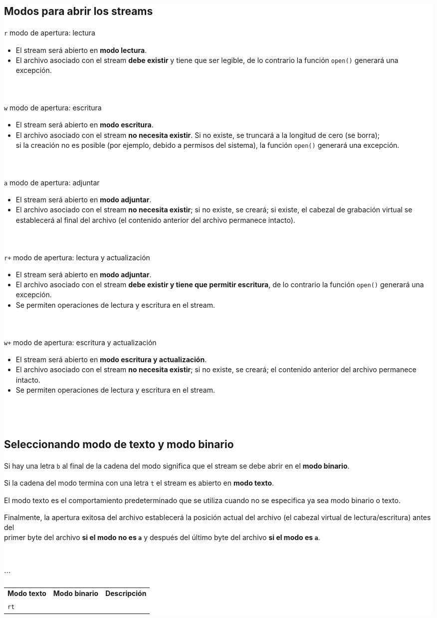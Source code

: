 
## **Modos para abrir los streams**  
```r``` modo de apertura: lectura  
- El stream será abierto en **modo lectura**.  
- El archivo asociado con el stream **debe existir** y tiene que ser legible, de lo contrario la función ```open()``` generará una  
excepción.  
<br></br>

```w``` modo de apertura: escritura  
- El stream será abierto en **modo escritura**.  
- El archivo asociado con el stream **no necesita existir**. Si no existe, se truncará a la longitud de cero (se borra);  
si la creación no es posible (por ejemplo, debido a permisos del sistema), la función ```open()``` generará una excepción.  
<br></br>

```a``` modo de apertura: adjuntar  
- El stream será abierto en **modo adjuntar**.  
- El archivo asociado con el stream **no necesita existir**; si no existe, se creará; si existe, el cabezal de grabación virtual se  
establecerá al final del archivo (el contenido anterior del archivo permanece intacto).  
<br></br>

```r+``` modo de apertura: lectura y actualización  
- El stream será abierto en **modo adjuntar**.  
- El archivo asociado con el stream **debe existir y tiene que permitir escritura**, de lo contrario la función ```open()``` generará una  
excepción.  
- Se permiten operaciones de lectura y escritura en el stream.  
<br></br>

```w+``` modo de apertura: escritura y actualización  
- El stream será abierto en **modo escritura y actualización**.  
- El archivo asociado con el stream **no necesita existir**; si no existe, se creará; el contenido anterior del archivo permanece  
intacto.  
- Se permiten operaciones de lectura y escritura en el stream.  

<br></br>  


## **Seleccionando modo de texto y modo binario**  
Si hay una letra ```b``` al final de la cadena del modo significa que el stream se debe abrir en el **modo binario**.  

Si la cadena del modo termina con una letra ```t``` el stream es abierto en **modo texto**.  

El modo texto es el comportamiento predeterminado que se utiliza cuando no se especifica ya sea modo binario o texto.  

Finalmente, la apertura exitosa del archivo establecerá la posición actual del archivo (el cabezal virtual de lectura/escritura) antes del  
primer byte del archivo **si el modo no es ```a```** y después del último byte del archivo **si el modo es ```a```**.  
<br></br>
<table align=center>
    <tr>
        <td><b>Modo texto</b></td>
        <td><b>Modo binario</b></td>
        <td><b>Descripción</b></td>
    </tr>
    <tr>
        <td><code>rt</code></td>
```